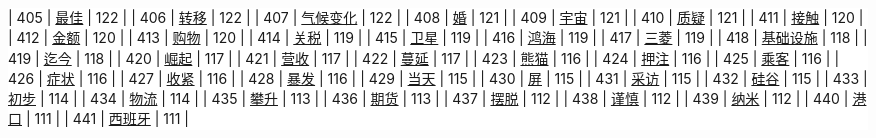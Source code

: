 | 405 | [最佳](最佳.md) | 122 |
| 406 | [转移](转移.md) | 122 |
| 407 | [气候变化](气候变化.md) | 122 |
| 408 | [婚](婚.md) | 121 |
| 409 | [宇宙](宇宙.md) | 121 |
| 410 | [质疑](质疑.md) | 121 |
| 411 | [接触](接触.md) | 120 |
| 412 | [金额](金额.md) | 120 |
| 413 | [购物](购物.md) | 120 |
| 414 | [关税](关税.md) | 119 |
| 415 | [卫星](卫星.md) | 119 |
| 416 | [鸿海](鸿海.md) | 119 |
| 417 | [三菱](三菱.md) | 119 |
| 418 | [基础设施](基础设施.md) | 118 |
| 419 | [迄今](迄今.md) | 118 |
| 420 | [崛起](崛起.md) | 117 |
| 421 | [营收](营收.md) | 117 |
| 422 | [蔓延](蔓延.md) | 117 |
| 423 | [熊猫](熊猫.md) | 116 |
| 424 | [押注](押注.md) | 116 |
| 425 | [乘客](乘客.md) | 116 |
| 426 | [症状](症状.md) | 116 |
| 427 | [收紧](收紧.md) | 116 |
| 428 | [暴发](暴发.md) | 116 |
| 429 | [当天](当天.md) | 115 |
| 430 | [屏](屏.md) | 115 |
| 431 | [采访](采访.md) | 115 |
| 432 | [硅谷](硅谷.md) | 115 |
| 433 | [初步](初步.md) | 114 |
| 434 | [物流](物流.md) | 114 |
| 435 | [攀升](攀升.md) | 113 |
| 436 | [期货](期货.md) | 113 |
| 437 | [摆脱](摆脱.md) | 112 |
| 438 | [谨慎](谨慎.md) | 112 |
| 439 | [纳米](纳米.md) | 112 |
| 440 | [港口](港口.md) | 111 |
| 441 | [西班牙](西班牙.md) | 111 |
